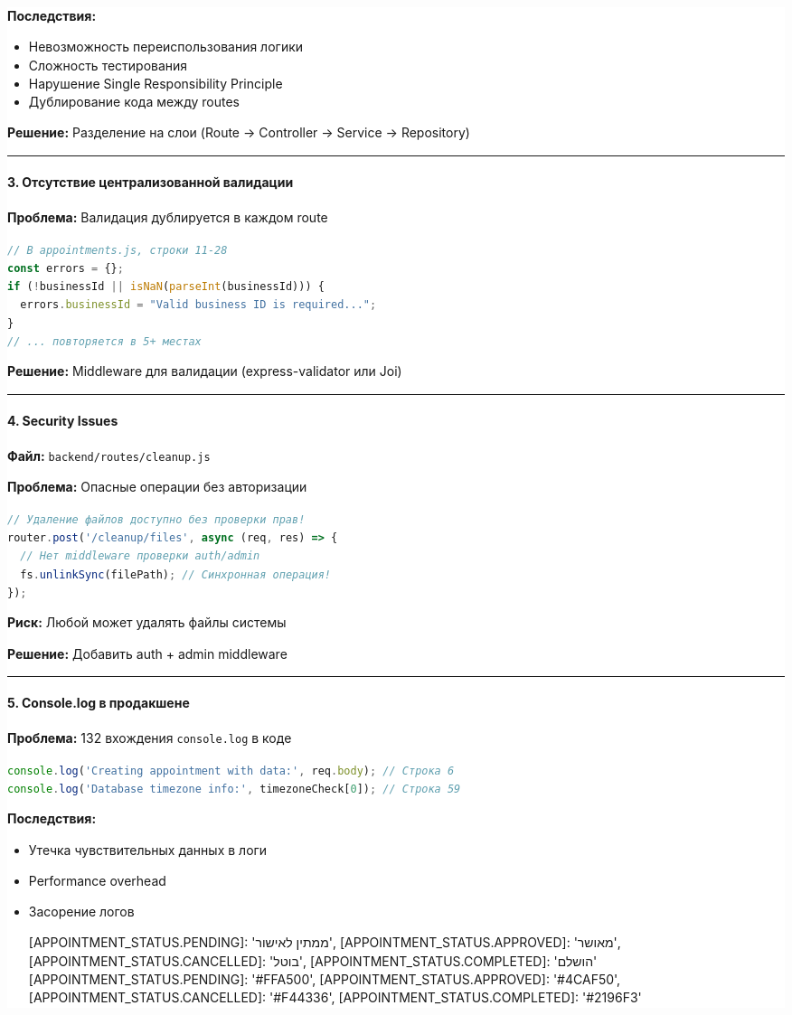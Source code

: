**Последствия:**
- Невозможность переиспользования логики
- Сложность тестирования
- Нарушение Single Responsibility Principle
- Дублирование кода между routes

**Решение:** Разделение на слои (Route → Controller → Service → Repository)

---

#### 3. Отсутствие централизованной валидации

**Проблема:** Валидация дублируется в каждом route
```javascript
// В appointments.js, строки 11-28
const errors = {};
if (!businessId || isNaN(parseInt(businessId))) {
  errors.businessId = "Valid business ID is required...";
}
// ... повторяется в 5+ местах
```

**Решение:** Middleware для валидации (express-validator или Joi)

---

#### 4. Security Issues

**Файл:** `backend/routes/cleanup.js`

**Проблема:** Опасные операции без авторизации
```javascript
// Удаление файлов доступно без проверки прав!
router.post('/cleanup/files', async (req, res) => {
  // Нет middleware проверки auth/admin
  fs.unlinkSync(filePath); // Синхронная операция!
});
```

**Риск:** Любой может удалять файлы системы

**Решение:** Добавить auth + admin middleware

---

#### 5. Console.log в продакшене

**Проблема:** 132 вхождения `console.log` в коде
```javascript
console.log('Creating appointment with data:', req.body); // Строка 6
console.log('Database timezone info:', timezoneCheck[0]); // Строка 59
```

**Последствия:**
- Утечка чувствительных данных в логи
- Performance overhead
- Засорение логов


  [APPOINTMENT_STATUS.PENDING]: 'ממתין לאישור',
  [APPOINTMENT_STATUS.APPROVED]: 'מאושר',
  [APPOINTMENT_STATUS.CANCELLED]: 'בוטל',
  [APPOINTMENT_STATUS.COMPLETED]: 'הושלם'
  [APPOINTMENT_STATUS.PENDING]: '#FFA500',
  [APPOINTMENT_STATUS.APPROVED]: '#4CAF50',
  [APPOINTMENT_STATUS.CANCELLED]: '#F44336',
  [APPOINTMENT_STATUS.COMPLETED]: '#2196F3'